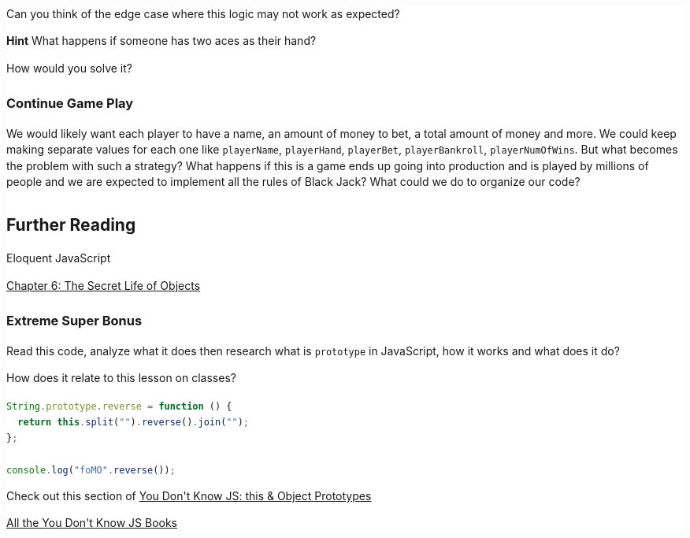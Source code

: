 Can you think of the edge case where this logic may not work as expected?

**Hint** What happens if someone has two aces as their hand?

How would you solve it?

### Continue Game Play

We would likely want each player to have a name, an amount of money to bet, a total amount of money and more. We could keep making separate values for each one like `playerName`, `playerHand`, `playerBet`, `playerBankroll`, `playerNumOfWins`. But what becomes the problem with such a strategy? What happens if this is a game ends up going into production and is played by millions of people and we are expected to implement all the rules of Black Jack? What could we do to organize our code?

## Further Reading

Eloquent JavaScript

[Chapter 6: The Secret Life of Objects](https://eloquentjavascript.net/06_object.html)

### Extreme Super Bonus

Read this code, analyze what it does then research what is `prototype` in JavaScript, how it works and what does it do?

How does it relate to this lesson on classes?

```js
String.prototype.reverse = function () {
  return this.split("").reverse().join("");
};

console.log("foMO".reverse());
```

Check out this section of [You Don't Know JS: this & Object Prototypes](https://github.com/getify/You-Dont-Know-JS/blob/1st-ed/this%20&%20object%20prototypes/README.md#you-dont-know-js-this--object-prototypes)

[All the You Don't Know JS Books](https://github.com/getify/You-Dont-Know-JS/tree/1st-ed)
